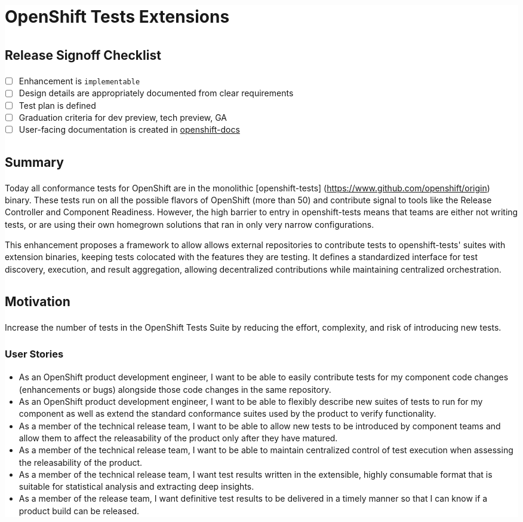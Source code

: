 
# OpenShift Tests Extensions

## Release Signoff Checklist

- [ ] Enhancement is `implementable`
- [ ] Design details are appropriately documented from clear requirements
- [ ] Test plan is defined
- [ ] Graduation criteria for dev preview, tech preview, GA
- [ ] User-facing documentation is created in [openshift-docs](https://github.com/openshift/openshift-docs/)

## Summary

Today all conformance tests for OpenShift are in the monolithic [openshift-tests]
(https://www.github.com/openshift/origin) binary. These tests run on all the possible
flavors of OpenShift (more than 50) and contribute signal to tools like the
Release Controller and Component Readiness. However, the high barrier to entry in
openshift-tests means that teams are either not writing tests, or are using their
own homegrown solutions that ran in only very narrow configurations.

This enhancement proposes a framework to allow allows external repositories to
contribute tests to openshift-tests' suites with extension binaries, keeping tests
colocated with the features they are testing. It defines a standardized interface
for test discovery, execution, and result aggregation, allowing decentralized
contributions while maintaining centralized orchestration.

## Motivation

Increase the number of tests in the OpenShift Tests Suite by reducing the
effort, complexity, and risk of introducing new tests.

### User Stories
* As an OpenShift product development engineer, I want to be able to easily contribute tests for my component code changes
 (enhancements or bugs) alongside those code changes in the same repository.
* As an OpenShift product development engineer, I want to be able to flexibly describe new suites of tests to run
  for my component as well as extend the standard conformance suites used by the product to verify functionality.
* As a member of the technical release team, I want to be able to allow new tests to be introduced by component
  teams and allow them to affect the releasability of the product only after they have matured. 
* As a member of the technical release team, I want to be able to maintain centralized control of test execution
  when assessing the releasability of the product. 
* As a member of the technical release team, I want test results written in the extensible, highly consumable
  format that is suitable for statistical analysis and extracting deep insights.   
* As a member of the release team, I want definitive test results to be delivered in a timely manner so that
  I can know if a product build can be released.   
